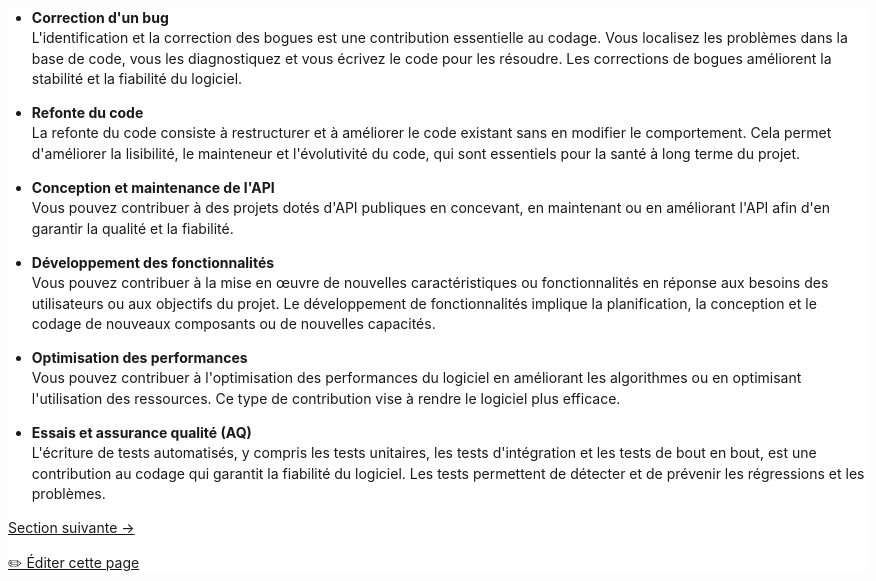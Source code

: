 - **Correction d'un bug** <br/> L'identification et la correction des bogues est une contribution essentielle au codage. Vous localisez les problèmes dans la base de code, vous les diagnostiquez et vous écrivez le code pour les résoudre. Les corrections de bogues améliorent la stabilité et la fiabilité du logiciel.

- **Refonte du code** <br/> La refonte du code consiste à restructurer et à améliorer le code existant sans en modifier le comportement. Cela permet d'améliorer la lisibilité, le mainteneur et l'évolutivité du code, qui sont essentiels pour la santé à long terme du projet.

- **Conception et maintenance de l'API** <br/> Vous pouvez contribuer à des projets dotés d'API publiques en concevant, en maintenant ou en améliorant l'API afin d'en garantir la qualité et la fiabilité.

- **Développement des fonctionnalités** <br/> Vous pouvez contribuer à la mise en œuvre de nouvelles caractéristiques ou fonctionnalités en réponse aux besoins des utilisateurs ou aux objectifs du projet. Le développement de fonctionnalités implique la planification, la conception et le codage de nouveaux composants ou de nouvelles capacités.

- **Optimisation des performances** <br/> Vous pouvez contribuer à l'optimisation des performances du logiciel en améliorant les algorithmes ou en optimisant l'utilisation des ressources. Ce type de contribution vise à rendre le logiciel plus efficace.

- **Essais et assurance qualité (AQ)** <br/> L'écriture de tests automatisés, y compris les tests unitaires, les tests d'intégration et les tests de bout en bout, est une contribution au codage qui garantit la fiabilité du logiciel. Les tests permettent de détecter et de prévenir les régressions et les problèmes.

[Section suivante ->](/translations/fr/08-ressources-additionnelles.md)

<a href="https://github.com/open-sauced/intro/edit/main/translations/fr/08-ressources-additionnelles.md">
  ✏️ Éditer cette page
</a>
